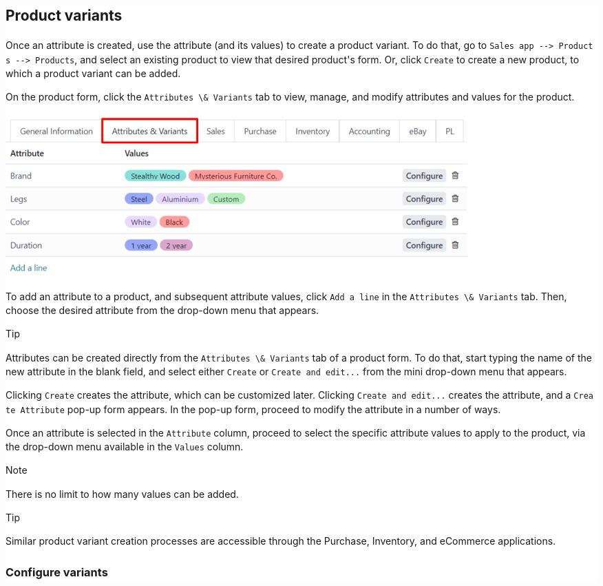 ## Product variants

Once an attribute is created, use the attribute (and its values) to
create a product variant. To do that, go to
`Sales app --> Products --> Products`, and select an existing product to
view that desired product's form. Or, click `Create` to create a new
product, to which a product variant can be added.

On the product form, click the `Attributes \& Variants` tab to view,
manage, and modify attributes and values for the product.

<img src="variants/attributes-values-tab.png" class="align-center"
alt="The attributes and values tab on a typical product form in Konvergo ERP Sales." />

To add an attribute to a product, and subsequent attribute values, click
`Add a line` in the `Attributes \& Variants` tab. Then, choose the
desired attribute from the drop-down menu that appears.

> [!TIP]
> Attributes can be created directly from the `Attributes \& Variants`
> tab of a product form. To do that, start typing the name of the new
> attribute in the blank field, and select either `Create` or
> `Create and edit...` from the mini drop-down menu that appears.
>
> Clicking `Create` creates the attribute, which can be customized
> later. Clicking `Create and edit...` creates the attribute, and a
> `Create Attribute` pop-up form appears. In the pop-up form, proceed to
> modify the attribute in a number of ways.

Once an attribute is selected in the `Attribute` column, proceed to
select the specific attribute values to apply to the product, via the
drop-down menu available in the `Values` column.

> [!NOTE]
> There is no limit to how many values can be added.

> [!TIP]
> Similar product variant creation processes are accessible through the
> Purchase, Inventory, and eCommerce applications.

### Configure variants
